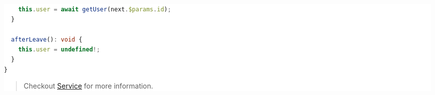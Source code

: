 ```ts
    this.user = await getUser(next.$params.id);
  }

  afterLeave(): void {
    this.user = undefined!;
  }
}
```

> Checkout [Service](/references/service) for more information.

